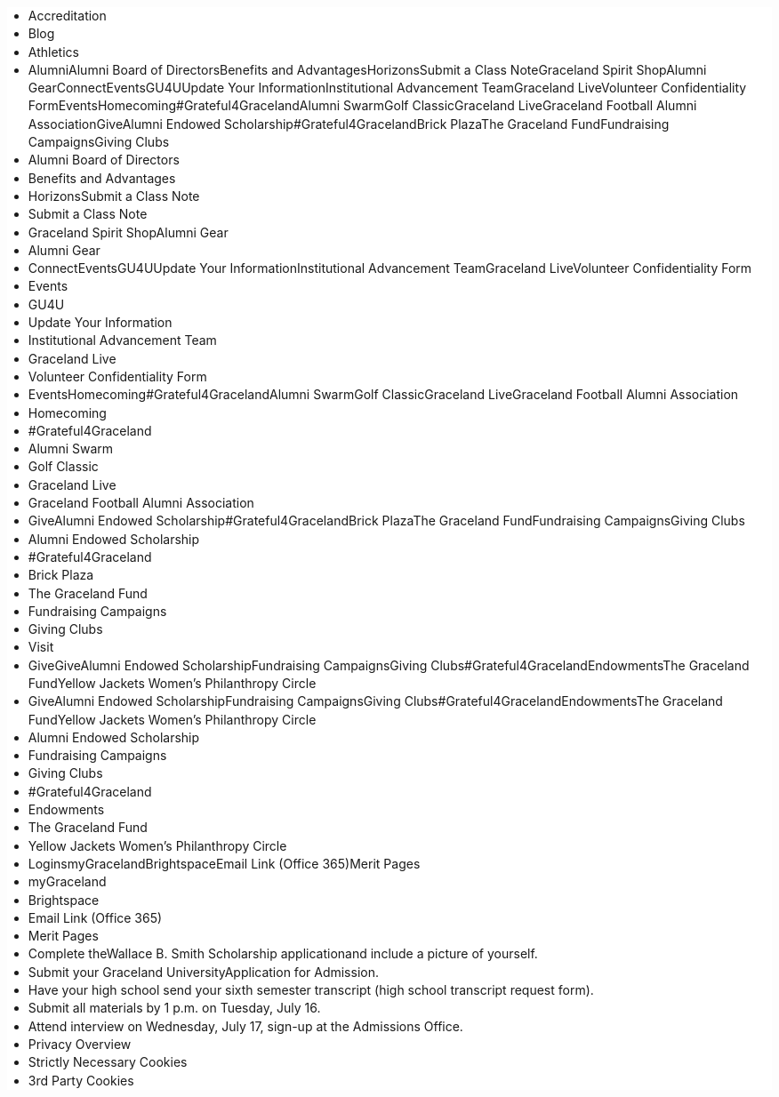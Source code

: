- Accreditation
- Blog
- Athletics
- AlumniAlumni Board of DirectorsBenefits and AdvantagesHorizonsSubmit a Class NoteGraceland Spirit ShopAlumni GearConnectEventsGU4UUpdate Your InformationInstitutional Advancement TeamGraceland LiveVolunteer Confidentiality FormEventsHomecoming#Grateful4GracelandAlumni SwarmGolf ClassicGraceland LiveGraceland Football Alumni AssociationGiveAlumni Endowed Scholarship#Grateful4GracelandBrick PlazaThe Graceland FundFundraising CampaignsGiving Clubs
- Alumni Board of Directors
- Benefits and Advantages
- HorizonsSubmit a Class Note
- Submit a Class Note
- Graceland Spirit ShopAlumni Gear
- Alumni Gear
- ConnectEventsGU4UUpdate Your InformationInstitutional Advancement TeamGraceland LiveVolunteer Confidentiality Form
- Events
- GU4U
- Update Your Information
- Institutional Advancement Team
- Graceland Live
- Volunteer Confidentiality Form
- EventsHomecoming#Grateful4GracelandAlumni SwarmGolf ClassicGraceland LiveGraceland Football Alumni Association
- Homecoming
- #Grateful4Graceland
- Alumni Swarm
- Golf Classic
- Graceland Live
- Graceland Football Alumni Association
- GiveAlumni Endowed Scholarship#Grateful4GracelandBrick PlazaThe Graceland FundFundraising CampaignsGiving Clubs
- Alumni Endowed Scholarship
- #Grateful4Graceland
- Brick Plaza
- The Graceland Fund
- Fundraising Campaigns
- Giving Clubs
- Visit
- GiveGiveAlumni Endowed ScholarshipFundraising CampaignsGiving Clubs#Grateful4GracelandEndowmentsThe Graceland FundYellow Jackets Women’s Philanthropy Circle
- GiveAlumni Endowed ScholarshipFundraising CampaignsGiving Clubs#Grateful4GracelandEndowmentsThe Graceland FundYellow Jackets Women’s Philanthropy Circle
- Alumni Endowed Scholarship
- Fundraising Campaigns
- Giving Clubs
- #Grateful4Graceland
- Endowments
- The Graceland Fund
- Yellow Jackets Women’s Philanthropy Circle
- LoginsmyGracelandBrightspaceEmail Link (Office 365)Merit Pages
- myGraceland
- Brightspace
- Email Link (Office 365)
- Merit Pages
- Complete theWallace B. Smith Scholarship applicationand include a picture of yourself.
- Submit your Graceland UniversityApplication for Admission.
- Have your high school send your sixth semester transcript (high school transcript request form).
- Submit all materials by 1 p.m. on Tuesday, July 16.
- Attend interview on Wednesday, July 17, sign-up at the Admissions Office.
- Privacy Overview
- Strictly Necessary Cookies
- 3rd Party Cookies
